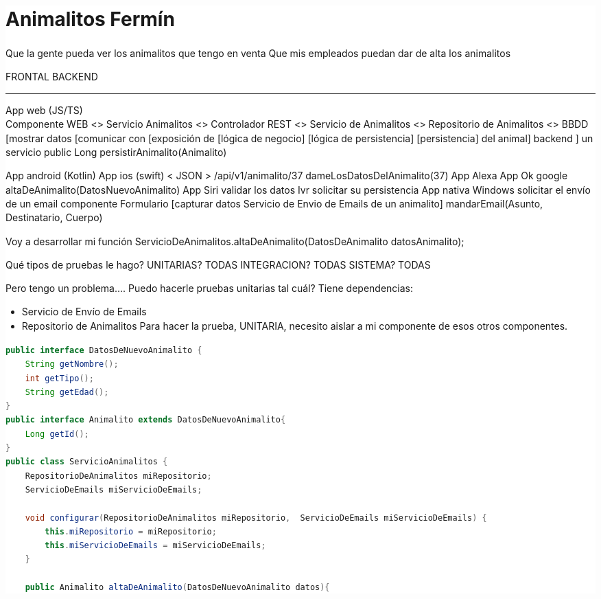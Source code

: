 
# Animalitos Fermín

Que la gente pueda ver los animalitos que tengo en venta
Que mis empleados puedan dar de alta los animalitos


   FRONTAL                                      BACKEND
  -----------------------------------------  --------------------------------------------------------------------------------------------
   App web (JS/TS)                                                                                                            
    Componente WEB <>  Servicio Animalitos <>  Controlador REST <> Servicio de Animalitos <> Repositorio de Animalitos <>  BBDD
    <ficha-animalito
     id="2232"/>
    [mostrar datos      [comunicar con         [exposición de        [lógica de negocio]      [lógica de persistencia]    [persistencia]
     del animal]         backend ]              un servicio                                     public Long persistirAnimalito(Animalito)


   App android (Kotlin)
   App ios (swift)                 < JSON >    /api/v1/animalito/37    dameLosDatosDelAnimalito(37)
   App Alexa 
   App Ok google                                                       altaDeAnimalito(DatosNuevoAnimalito)
   App Siri                                                                 validar los datos
   Ivr                                                                      solicitar su persistencia
   App nativa Windows                                                       solicitar el envío de un email
    componente Formulario
    [capturar datos                                                 Servicio de Envio de Emails
    de un animalito]                                                        mandarEmail(Asunto, Destinatario, Cuerpo)



Voy a desarrollar mi función ServicioDeAnimalitos.altaDeAnimalito(DatosDeAnimalito datosAnimalito);

Qué tipos de pruebas le hago? 
    UNITARIAS?      TODAS
    INTEGRACION?    TODAS
    SISTEMA?        TODAS

Pero tengo un problema.... Puedo hacerle pruebas unitarias tal cuál? Tiene dependencias:
- Servicio de Envío de Emails
- Repositorio de Animalitos
Para hacer la prueba, UNITARIA, necesito aislar a mi componente de esos otros componentes.
```java
public interface DatosDeNuevoAnimalito {
    String getNombre();
    int getTipo();
    String getEdad();
}
public interface Animalito extends DatosDeNuevoAnimalito{
    Long getId();
}
public class ServicioAnimalitos {
    RepositorioDeAnimalitos miRepositorio;
    ServicioDeEmails miServicioDeEmails;

    void configurar(RepositorioDeAnimalitos miRepositorio,  ServicioDeEmails miServicioDeEmails) {
        this.miRepositorio = miRepositorio;
        this.miServicioDeEmails = miServicioDeEmails;
    }

    public Animalito altaDeAnimalito(DatosDeNuevoAnimalito datos){
```